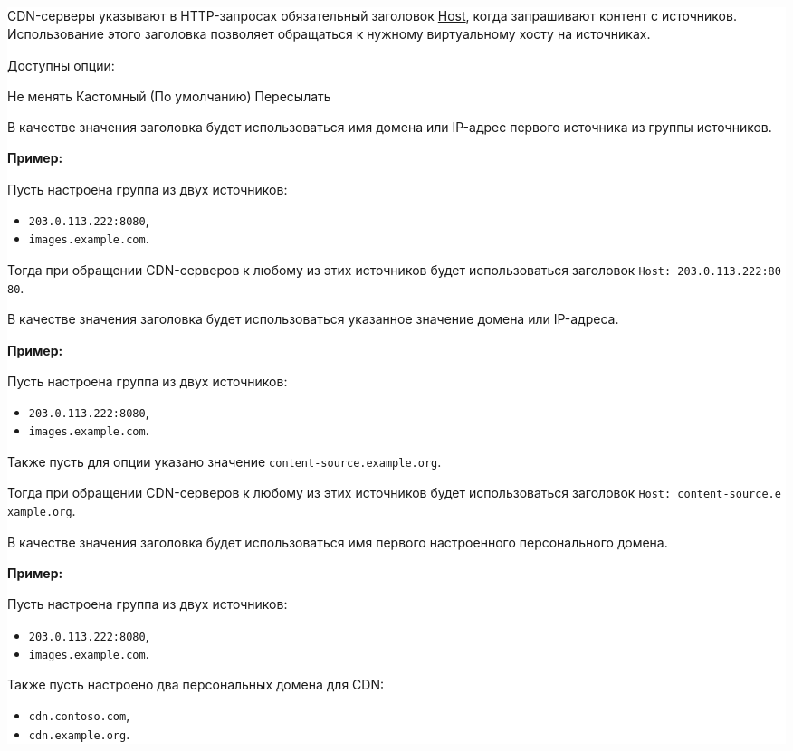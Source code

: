    CDN-серверы указывают в HTTP-запросах обязательный заголовок [Host](https://developer.mozilla.org/en-US/docs/Web/HTTP/Headers/Host), когда запрашивают контент с источников. Использование этого заголовка позволяет обращаться к нужному виртуальному хосту на источниках.

   Доступны опции:

   <tabs>
   <tablist>
   <tab>Не менять</tab>
   <tab>Кастомный</tab>
   <tab>(По умолчанию) Пересылать</tab>
   </tablist>
   <tabpanel>

   В качестве значения заголовка будет использоваться имя домена или IP-адрес первого источника из группы источников.

   **Пример:**

   Пусть настроена группа из двух источников:

   - `203.0.113.222:8080`,
   - `images.example.com`.

   Тогда при обращении CDN-серверов к любому из этих источников будет использоваться заголовок `Host: 203.0.113.222:8080`.

   </tabpanel>
   <tabpanel>

   В качестве значения заголовка будет использоваться указанное значение домена или IP-адреса.

   **Пример:**

   Пусть настроена группа из двух источников:

   - `203.0.113.222:8080`,
   - `images.example.com`.

   Также пусть для опции указано значение `content-source.example.org`.

   Тогда при обращении CDN-серверов к любому из этих источников будет использоваться заголовок `Host: content-source.example.org`.

   </tabpanel>
   <tabpanel>

   В качестве значения заголовка будет использоваться имя первого настроенного персонального домена.

   **Пример:**

   Пусть настроена группа из двух источников:

   - `203.0.113.222:8080`,
   - `images.example.com`.

   Также пусть настроено два персональных домена для CDN:

   - `cdn.contoso.com`,
   - `cdn.example.org`.
